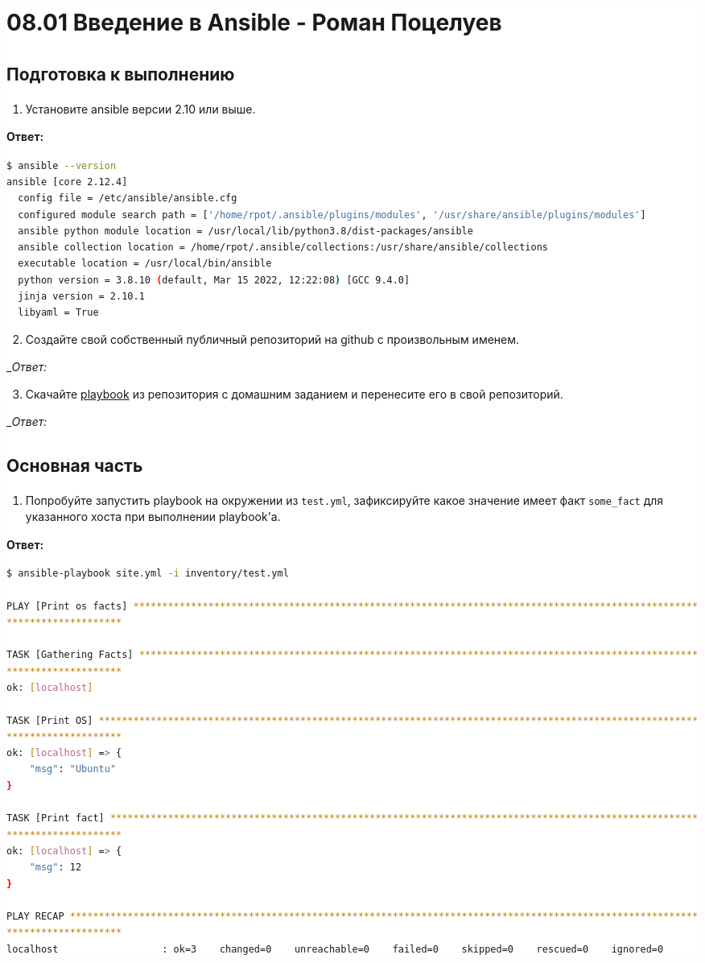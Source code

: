 # 08.01 Введение в Ansible - Роман Поцелуев

## Подготовка к выполнению
1. Установите ansible версии 2.10 или выше.

__Ответ:__
```BASH
$ ansible --version
ansible [core 2.12.4]
  config file = /etc/ansible/ansible.cfg
  configured module search path = ['/home/rpot/.ansible/plugins/modules', '/usr/share/ansible/plugins/modules']
  ansible python module location = /usr/local/lib/python3.8/dist-packages/ansible
  ansible collection location = /home/rpot/.ansible/collections:/usr/share/ansible/collections
  executable location = /usr/local/bin/ansible
  python version = 3.8.10 (default, Mar 15 2022, 12:22:08) [GCC 9.4.0]
  jinja version = 2.10.1
  libyaml = True
```

2. Создайте свой собственный публичный репозиторий на github с произвольным именем.

__Ответ:_

3. Скачайте [playbook](./playbook/) из репозитория с домашним заданием и перенесите его в свой репозиторий.

__Ответ:_

## Основная часть
1. Попробуйте запустить playbook на окружении из `test.yml`, зафиксируйте какое значение имеет факт `some_fact` для указанного хоста при выполнении playbook'a.

__Ответ:__

```BASH
$ ansible-playbook site.yml -i inventory/test.yml

PLAY [Print os facts] **********************************************************************************************************************

TASK [Gathering Facts] *********************************************************************************************************************
ok: [localhost]

TASK [Print OS] ****************************************************************************************************************************
ok: [localhost] => {
    "msg": "Ubuntu"
}

TASK [Print fact] **************************************************************************************************************************
ok: [localhost] => {
    "msg": 12
}

PLAY RECAP *********************************************************************************************************************************
localhost                  : ok=3    changed=0    unreachable=0    failed=0    skipped=0    rescued=0    ignored=0
```
